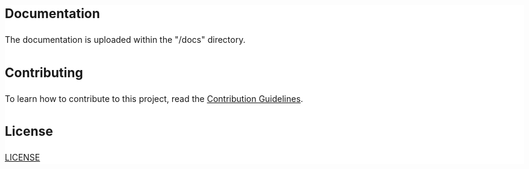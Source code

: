 ## Documentation

The documentation is uploaded within the "/docs" directory.

## Contributing

To learn how to contribute to this project, read the [Contribution Guidelines](./CONTRIBUTING.md).

## License

[LICENSE](./LICENSE)
